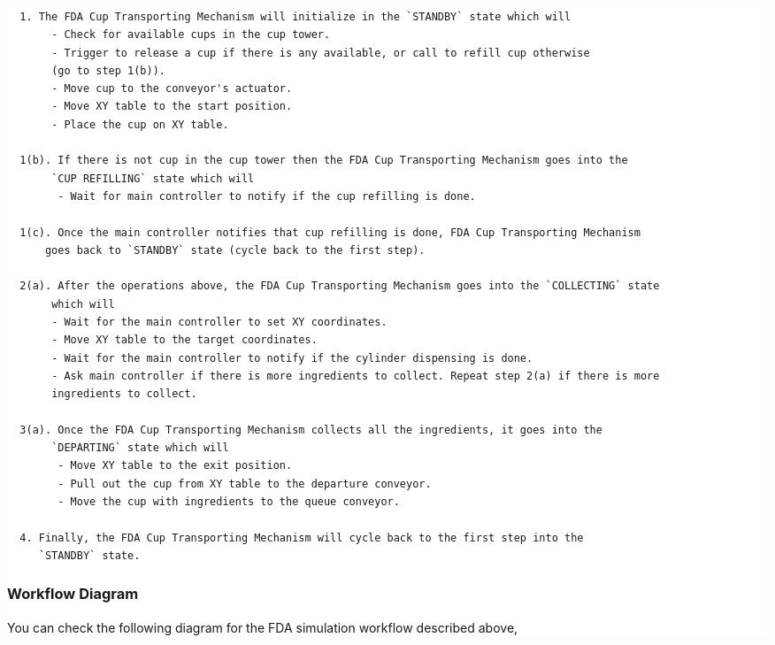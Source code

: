       1. The FDA Cup Transporting Mechanism will initialize in the `STANDBY` state which will
           - Check for available cups in the cup tower.
           - Trigger to release a cup if there is any available, or call to refill cup otherwise 
           (go to step 1(b)).
           - Move cup to the conveyor's actuator.
           - Move XY table to the start position.
           - Place the cup on XY table.
           
      1(b). If there is not cup in the cup tower then the FDA Cup Transporting Mechanism goes into the  
           `CUP REFILLING` state which will
            - Wait for main controller to notify if the cup refilling is done.

      1(c). Once the main controller notifies that cup refilling is done, FDA Cup Transporting Mechanism  
          goes back to `STANDBY` state (cycle back to the first step).

      2(a). After the operations above, the FDA Cup Transporting Mechanism goes into the `COLLECTING` state 
           which will
           - Wait for the main controller to set XY coordinates.
           - Move XY table to the target coordinates.
           - Wait for the main controller to notify if the cylinder dispensing is done.
           - Ask main controller if there is more ingredients to collect. Repeat step 2(a) if there is more 
           ingredients to collect.

      3(a). Once the FDA Cup Transporting Mechanism collects all the ingredients, it goes into the  
           `DEPARTING` state which will
            - Move XY table to the exit position.
            - Pull out the cup from XY table to the departure conveyor.
            - Move the cup with ingredients to the queue conveyor.
      
      4. Finally, the FDA Cup Transporting Mechanism will cycle back to the first step into the 
         `STANDBY` state.
     

### Workflow Diagram
You can check the following diagram for the FDA simulation workflow described above,
